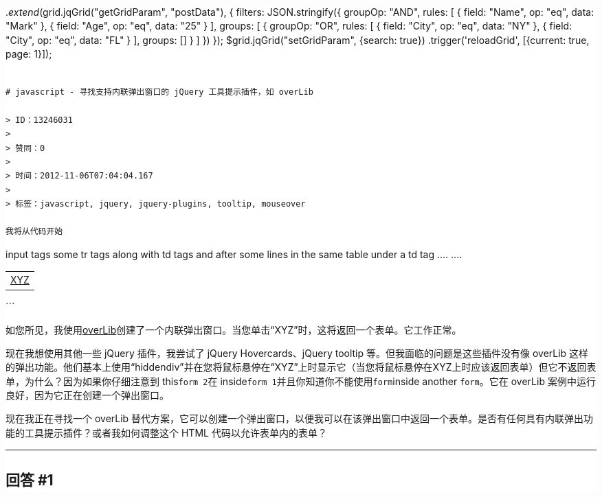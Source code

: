 $.extend($grid.jqGrid("getGridParam", "postData"), {
    filters: JSON.stringify({
        groupOp: "AND",
        rules: [
            { field: "Name", op: "eq", data: "Mark" },
            { field: "Age",  op: "eq", data: "25" }
        ],
        groups: [
            {
                groupOp: "OR",
                rules: [
                    { field: "City", op: "eq", data: "NY" },
                    { field: "City", op: "eq", data: "FL" }
                ],
                groups: []
            }
        ]
    })
});
$grid.jqGrid("setGridParam", {search: true})
     .trigger('reloadGrid', [{current: true, page: 1}]); 
```

# javascript - 寻找支持内联弹出窗口的 jQuery 工具提示插件，如 overLib

> ID：13246031
> 
> 赞同：0
> 
> 时间：2012-11-06T07:04:04.167
> 
> 标签：javascript, jquery, jquery-plugins, tooltip, mouseover

我将从代码开始

```
<form name='form 1' action='$action'>
input tags
<table>
some tr tags along with td tags
and after some lines in the same table under a td tag
<td>
<a href="javascript:void(0);" onclick="return overlib('<FORM name=\'form 2\' action=\'$action\'>....code for this form.....</FORM>');">XYZ</a>
</td>
....
....
</table>
</form> 
```

如您所见，我使用[overLib](http://www.bosrup.com/web/overlib/)创建了一个内联弹出窗口。当您单击“XYZ”时，这将返回一个表单。它工作正常。

现在我想使用其他一些 jQuery 插件，我尝试了 jQuery Hovercards、jQuery tooltip 等。但我面临的问题是这些插件没有像 overLib 这样的弹出功能。他们基本上使用“hiddendiv”并在您将鼠标悬停在“XYZ”上时显示它（当您将鼠标悬停在XYZ上时应该返回表单）但它不返回表单，为什么？因为如果你仔细注意到 this`form 2`在 inside`form 1`并且你知道你不能使用`form`inside another `form`。它在 overLib 案例中运行良好，因为它正在创建一个弹出窗口。

现在我正在寻找一个 overLib 替代方案，它可以创建一个弹出窗口，以便我可以在该弹出窗口中返回一个表单。是否有任何具有内联弹出功能的工具提示插件？或者我如何调整这个 HTML 代码以允许表单内的表单？

* * *

## 回答 #1

```